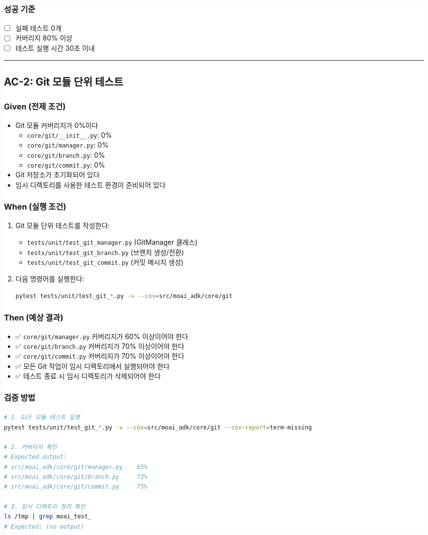 ### 성공 기준
- [ ] 실패 테스트 0개
- [ ] 커버리지 80% 이상
- [ ] 테스트 실행 시간 30초 이내

---

## AC-2: Git 모듈 단위 테스트

### Given (전제 조건)
- Git 모듈 커버리지가 0%이다
  - `core/git/__init__.py`: 0%
  - `core/git/manager.py`: 0%
  - `core/git/branch.py`: 0%
  - `core/git/commit.py`: 0%
- Git 저장소가 초기화되어 있다
- 임시 디렉토리를 사용한 테스트 환경이 준비되어 있다

### When (실행 조건)
1. Git 모듈 단위 테스트를 작성한다:
   - `tests/unit/test_git_manager.py` (GitManager 클래스)
   - `tests/unit/test_git_branch.py` (브랜치 생성/전환)
   - `tests/unit/test_git_commit.py` (커밋 메시지 생성)

2. 다음 명령어를 실행한다:
   ```bash
   pytest tests/unit/test_git_*.py -v --cov=src/moai_adk/core/git
   ```

### Then (예상 결과)
- ✅ `core/git/manager.py` 커버리지가 60% 이상이어야 한다
- ✅ `core/git/branch.py` 커버리지가 70% 이상이어야 한다
- ✅ `core/git/commit.py` 커버리지가 70% 이상이어야 한다
- ✅ 모든 Git 작업이 임시 디렉토리에서 실행되어야 한다
- ✅ 테스트 종료 시 임시 디렉토리가 삭제되어야 한다

### 검증 방법
```bash
# 1. Git 모듈 테스트 실행
pytest tests/unit/test_git_*.py -v --cov=src/moai_adk/core/git --cov-report=term-missing

# 2. 커버리지 확인
# Expected output:
# src/moai_adk/core/git/manager.py    65%
# src/moai_adk/core/git/branch.py     72%
# src/moai_adk/core/git/commit.py     75%

# 3. 임시 디렉토리 정리 확인
ls /tmp | grep moai_test_
# Expected: (no output)
```

